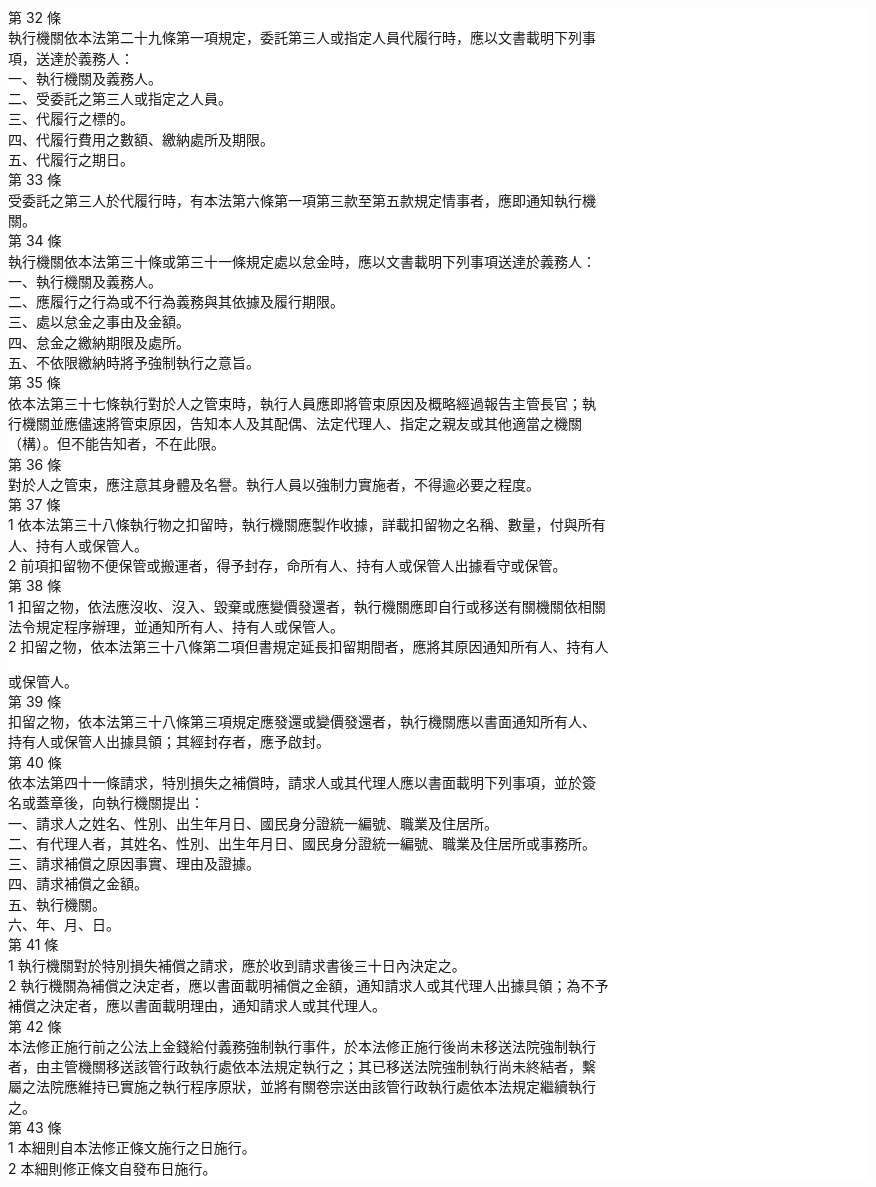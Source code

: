 

第 32 條  
執行機關依本法第二十九條第一項規定，委託第三人或指定人員代履行時，應以文書載明下列事  
項，送達於義務人：  
一、執行機關及義務人。  
二、受委託之第三人或指定之人員。  
三、代履行之標的。  
四、代履行費用之數額、繳納處所及期限。  
五、代履行之期日。  
第 33 條  
受委託之第三人於代履行時，有本法第六條第一項第三款至第五款規定情事者，應即通知執行機  
關。  
第 34 條  
執行機關依本法第三十條或第三十一條規定處以怠金時，應以文書載明下列事項送達於義務人：  
一、執行機關及義務人。  
二、應履行之行為或不行為義務與其依據及履行期限。  
三、處以怠金之事由及金額。  
四、怠金之繳納期限及處所。  
五、不依限繳納時將予強制執行之意旨。  
第 35 條  
依本法第三十七條執行對於人之管束時，執行人員應即將管束原因及概略經過報告主管長官；執  
行機關並應儘速將管束原因，告知本人及其配偶、法定代理人、指定之親友或其他適當之機關  
（構）。但不能告知者，不在此限。  
第 36 條  
對於人之管束，應注意其身體及名譽。執行人員以強制力實施者，不得逾必要之程度。  
第 37 條  
1 依本法第三十八條執行物之扣留時，執行機關應製作收據，詳載扣留物之名稱、數量，付與所有  
人、持有人或保管人。  
2 前項扣留物不便保管或搬運者，得予封存，命所有人、持有人或保管人出據看守或保管。  
第 38 條  
1 扣留之物，依法應沒收、沒入、毀棄或應變價發還者，執行機關應即自行或移送有關機關依相關  
法令規定程序辦理，並通知所有人、持有人或保管人。  
2 扣留之物，依本法第三十八條第二項但書規定延長扣留期間者，應將其原因通知所有人、持有人  


或保管人。  
第 39 條  
扣留之物，依本法第三十八條第三項規定應發還或變價發還者，執行機關應以書面通知所有人、  
持有人或保管人出據具領；其經封存者，應予啟封。  
第 40 條  
依本法第四十一條請求，特別損失之補償時，請求人或其代理人應以書面載明下列事項，並於簽  
名或蓋章後，向執行機關提出：  
一、請求人之姓名、性別、出生年月日、國民身分證統一編號、職業及住居所。  
二、有代理人者，其姓名、性別、出生年月日、國民身分證統一編號、職業及住居所或事務所。  
三、請求補償之原因事實、理由及證據。  
四、請求補償之金額。  
五、執行機關。  
六、年、月、日。  
第 41 條  
1 執行機關對於特別損失補償之請求，應於收到請求書後三十日內決定之。  
2 執行機關為補償之決定者，應以書面載明補償之金額，通知請求人或其代理人出據具領；為不予  
補償之決定者，應以書面載明理由，通知請求人或其代理人。  
第 42 條  
本法修正施行前之公法上金錢給付義務強制執行事件，於本法修正施行後尚未移送法院強制執行  
者，由主管機關移送該管行政執行處依本法規定執行之；其已移送法院強制執行尚未終結者，繫  
屬之法院應維持已實施之執行程序原狀，並將有關卷宗送由該管行政執行處依本法規定繼續執行  
之。  
第 43 條  
1 本細則自本法修正條文施行之日施行。  
2 本細則修正條文自發布日施行。  


